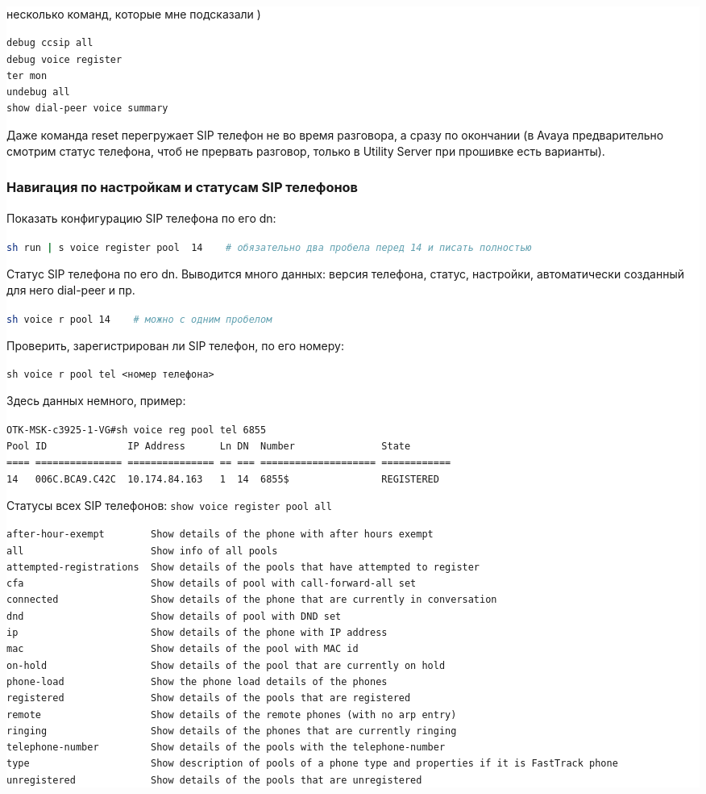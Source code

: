 несколько команд, которые мне подсказали )

```
debug ccsip all
debug voice register
ter mon
undebug all
show dial-peer voice summary
```

Даже команда reset перегружает SIP телефон не во время разговора, а сразу по окончании (в Avaya предварительно смотрим статус телефона, чтоб не прервать разговор, только в Utility Server при прошивке  есть варианты).

### Навигация по настройкам и статусам SIP телефонов
Показать конфигурацию SIP телефона по его dn:

```bash
sh run | s voice register pool  14    # обязательно два пробела перед 14 и писать полностью
```

Статус  SIP телефона по его dn. Выводится много данных: версия телефона, статус, настройки, автоматически созданный для него dial-peer и пр.

```bash
sh voice r pool 14    # можно с одним пробелом
```

Проверить, зарегистрирован ли  SIP телефон, по его номеру:

```
sh voice r pool tel <номер телефона>
```

Здесь данных немного, пример:

```
OTK-MSK-c3925-1-VG#sh voice reg pool tel 6855
Pool ID              IP Address      Ln DN  Number               State
==== =============== =============== == === ==================== ============
14   006C.BCA9.C42C  10.174.84.163   1  14  6855$                REGISTERED
```


Статусы всех SIP телефонов: `show voice register pool all`

```
after-hour-exempt        Show details of the phone with after hours exempt
all                      Show info of all pools
attempted-registrations  Show details of the pools that have attempted to register
cfa                      Show details of pool with call-forward-all set
connected                Show details of the phone that are currently in conversation
dnd                      Show details of pool with DND set
ip                       Show details of the phone with IP address
mac                      Show details of the pool with MAC id
on-hold                  Show details of the pool that are currently on hold
phone-load               Show the phone load details of the phones
registered               Show details of the pools that are registered
remote                   Show details of the remote phones (with no arp entry)
ringing                  Show details of the phones that are currently ringing
telephone-number         Show details of the pools with the telephone-number
type                     Show description of pools of a phone type and properties if it is FastTrack phone
unregistered             Show details of the pools that are unregistered
```
